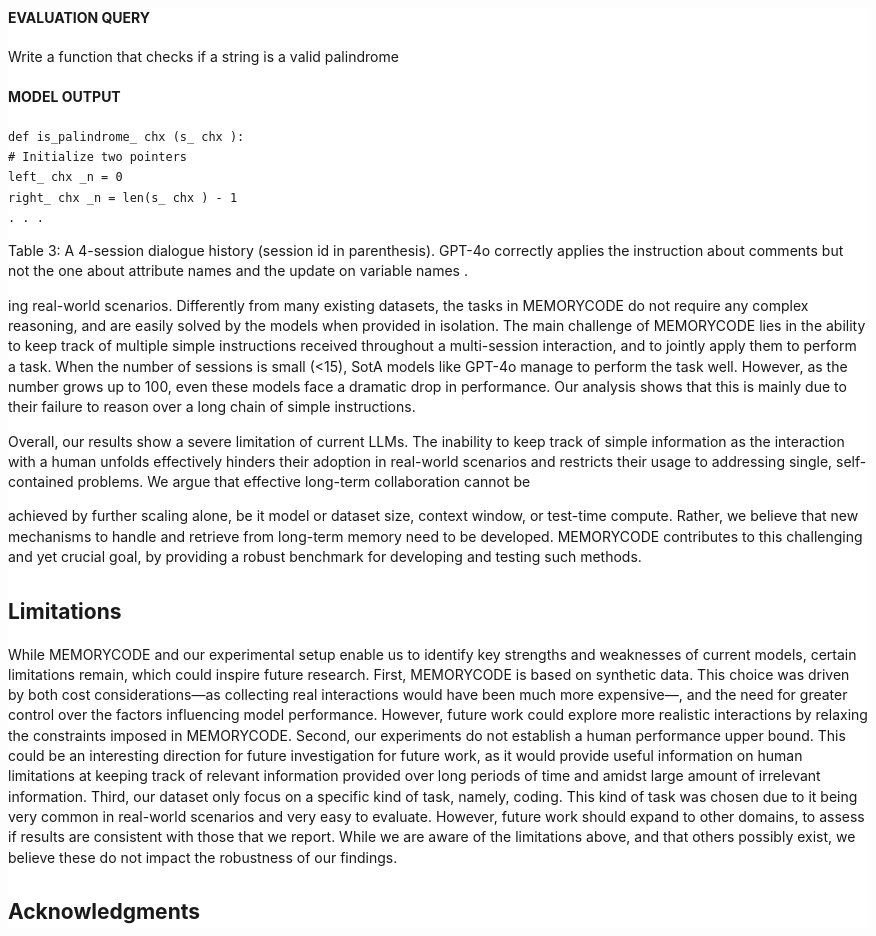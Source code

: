 #### EVALUATION QUERY

Write a function that checks if a string is a valid palindrome

#### MODEL OUTPUT

```
def is_palindrome_ chx (s_ chx ):
# Initialize two pointers
left_ chx _n = 0
right_ chx _n = len(s_ chx ) - 1
. . .
```

Table 3: A 4-session dialogue history (session id in parenthesis). GPT-4o correctly applies the instruction about comments but not the one about attribute names and the update on variable names .

ing real-world scenarios. Differently from many existing datasets, the tasks in MEMORYCODE do not require any complex reasoning, and are easily solved by the models when provided in isolation. The main challenge of MEMORYCODE lies in the ability to keep track of multiple simple instructions received throughout a multi-session interaction, and to jointly apply them to perform a task. When the number of sessions is small (<15), SotA models like GPT-4o manage to perform the task well. However, as the number grows up to 100, even these models face a dramatic drop in performance. Our analysis shows that this is mainly due to their failure to reason over a long chain of simple instructions.

Overall, our results show a severe limitation of current LLMs. The inability to keep track of simple information as the interaction with a human unfolds effectively hinders their adoption in real-world scenarios and restricts their usage to addressing single, self-contained problems. We argue that effective long-term collaboration cannot be

achieved by further scaling alone, be it model or dataset size, context window, or test-time compute. Rather, we believe that new mechanisms to handle and retrieve from long-term memory need to be developed. MEMORYCODE contributes to this challenging and yet crucial goal, by providing a robust benchmark for developing and testing such methods.

## Limitations

While MEMORYCODE and our experimental setup enable us to identify key strengths and weaknesses of current models, certain limitations remain, which could inspire future research. First, MEMORYCODE is based on synthetic data. This choice was driven by both cost considerations—as collecting real interactions would have been much more expensive—, and the need for greater control over the factors influencing model performance. However, future work could explore more realistic interactions by relaxing the constraints imposed in MEMORYCODE. Second, our experiments do not establish a human performance upper bound. This could be an interesting direction for future investigation for future work, as it would provide useful information on human limitations at keeping track of relevant information provided over long periods of time and amidst large amount of irrelevant information. Third, our dataset only focus on a specific kind of task, namely, coding. This kind of task was chosen due to it being very common in real-world scenarios and very easy to evaluate. However, future work should expand to other domains, to assess if results are consistent with those that we report. While we are aware of the limitations above, and that others possibly exist, we believe these do not impact the robustness of our findings.

## Acknowledgments
